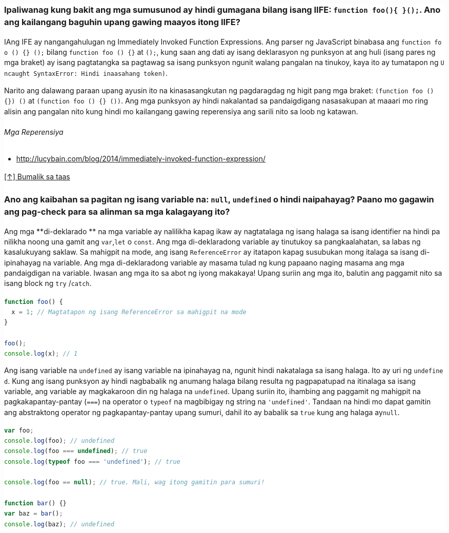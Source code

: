 ### Ipaliwanag kung bakit ang mga sumusunod ay hindi gumagana bilang isang IIFE: `function foo(){ }();`. Ano ang kailangang baguhin upang gawing maayos itong IIFE?

IAng IFE ay nangangahulugan ng Immediately Invoked Function Expressions. Ang parser ng JavaScript binabasa ang `function foo () {} ();` bilang `function foo () {}` at `();`, kung saan ang dati ay isang deklarasyon ng punksyon at ang huli (isang pares ng mga braket) ay isang pagtatangka sa pagtawag sa isang punksyon ngunit walang pangalan na tinukoy, kaya ito ay tumatapon ng `Uncaught SyntaxError: Hindi inaasahang token)`.

Narito ang dalawang paraan upang ayusin ito na kinasasangkutan ng pagdaragdag ng higit pang mga braket: `(function foo () {}) ()` at `(function foo () {} ())`. Ang mga punksyon ay hindi nakalantad sa pandaigdigang nasasakupan at maaari mo ring alisin ang pangalan nito kung hindi mo kailangang gawing reperensiya ang sarili nito sa loob ng katawan.

###### Mga Reperensiya

- http://lucybain.com/blog/2014/immediately-invoked-function-expression/

[[↑] Bumalik sa taas](#talaan-ng-nilalaman)

### Ano ang kaibahan sa pagitan ng isang variable na: `null`, `undefined` o hindi naipahayag? Paano mo gagawin ang pag-check para sa alinman sa mga kalagayang ito?

Ang mga **di-deklarado ** na mga variable ay nalilikha kapag ikaw ay nagtatalaga ng isang halaga sa isang identifier na hindi pa nilikha noong una gamit ang `var`,`let` o `const`. Ang mga di-deklaradong variable ay tinutukoy sa pangkaalahatan, sa labas ng kasalukuyang saklaw. Sa mahigpit na mode, ang isang `ReferenceError` ay itatapon kapag susubukan mong italaga sa isang di-ipinahayag na variable. Ang mga di-deklaradong variable ay masama tulad ng kung papaano naging masama ang mga pandaigdigan na variable. Iwasan ang mga ito sa abot ng iyong makakaya! Upang suriin ang mga ito, balutin ang paggamit nito sa isang block ng `try` /`catch`.

```js
function foo() {
  x = 1; // Magtatapon ng isang ReferenceError sa mahigpit na mode
}

foo();
console.log(x); // 1
```

Ang isang variable na `undefined` ay isang variable na ipinahayag na, ngunit hindi nakatalaga sa isang halaga. Ito ay uri ng `undefined`. Kung ang isang punksyon ay hindi nagbabalik ng anumang halaga bilang resulta ng pagpapatupad na itinalaga sa isang variable, ang variable ay magkakaroon din ng halaga na `undefined`. Upang suriin ito, ihambing ang paggamit ng mahigpit na pagkakapantay-pantay (`===`) na operator o `typeof` na magbibigay ng string na `'undefined'`. Tandaan na hindi mo dapat gamitin ang abstraktong operator ng pagkapantay-pantay upang sumuri, dahil ito ay babalik sa `true` kung ang halaga ay`null`.

```js
var foo;
console.log(foo); // undefined
console.log(foo === undefined); // true
console.log(typeof foo === 'undefined'); // true

console.log(foo == null); // true. Mali, wag itong gamitin para sumuri!

function bar() {}
var baz = bar();
console.log(baz); // undefined
```
